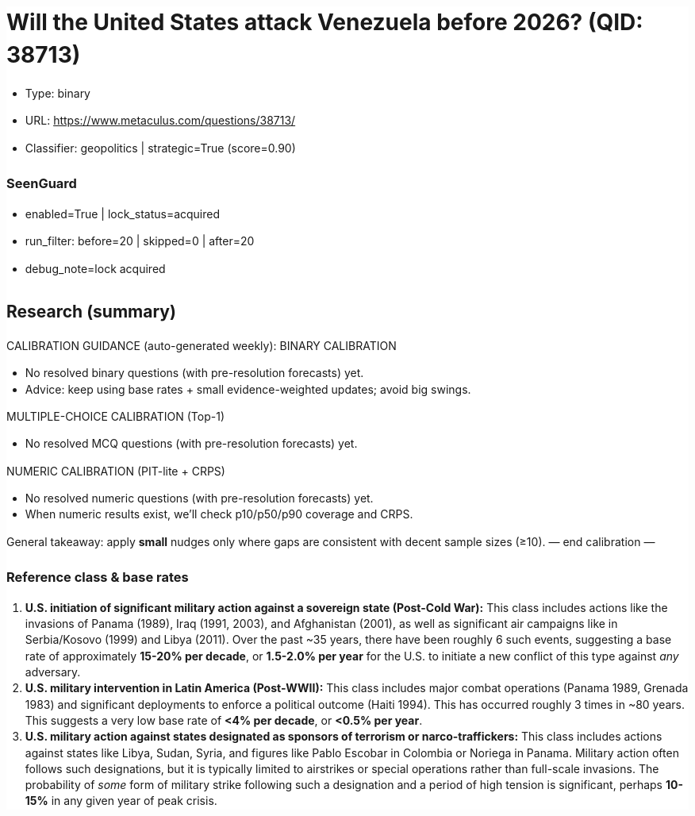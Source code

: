 # Will the United States attack Venezuela before 2026? (QID: 38713)

- Type: binary

- URL: https://www.metaculus.com/questions/38713/

- Classifier: geopolitics | strategic=True (score=0.90)

### SeenGuard

- enabled=True | lock_status=acquired

- run_filter: before=20 | skipped=0 | after=20

- debug_note=lock acquired

## Research (summary)

CALIBRATION GUIDANCE (auto-generated weekly):
BINARY CALIBRATION
- No resolved binary questions (with pre-resolution forecasts) yet.
- Advice: keep using base rates + small evidence-weighted updates; avoid big swings.

MULTIPLE-CHOICE CALIBRATION (Top-1)
- No resolved MCQ questions (with pre-resolution forecasts) yet.

NUMERIC CALIBRATION (PIT-lite + CRPS)
- No resolved numeric questions (with pre-resolution forecasts) yet.
- When numeric results exist, we’ll check p10/p50/p90 coverage and CRPS.

General takeaway: apply **small** nudges only where gaps are consistent with decent sample sizes (≥10).
— end calibration —

### Reference class & base rates
1.  **U.S. initiation of significant military action against a sovereign state (Post-Cold War):** This class includes actions like the invasions of Panama (1989), Iraq (1991, 2003), and Afghanistan (2001), as well as significant air campaigns like in Serbia/Kosovo (1999) and Libya (2011). Over the past ~35 years, there have been roughly 6 such events, suggesting a base rate of approximately **15-20% per decade**, or **1.5-2.0% per year** for the U.S. to initiate a new conflict of this type against *any* adversary.
2.  **U.S. military intervention in Latin America (Post-WWII):** This class includes major combat operations (Panama 1989, Grenada 1983) and significant deployments to enforce a political outcome (Haiti 1994). This has occurred roughly 3 times in ~80 years. This suggests a very low base rate of **<4% per decade**, or **<0.5% per year**.
3.  **U.S. military action against states designated as sponsors of terrorism or narco-traffickers:** This class includes actions against states like Libya, Sudan, Syria, and figures like Pablo Escobar in Colombia or Noriega in Panama. Military action often follows such designations, but it is typically limited to airstrikes or special operations rather than full-scale invasions. The probability of *some* form of military strike following such a designation and a period of high tension is significant, perhaps **10-15%** in any given year of peak crisis.
